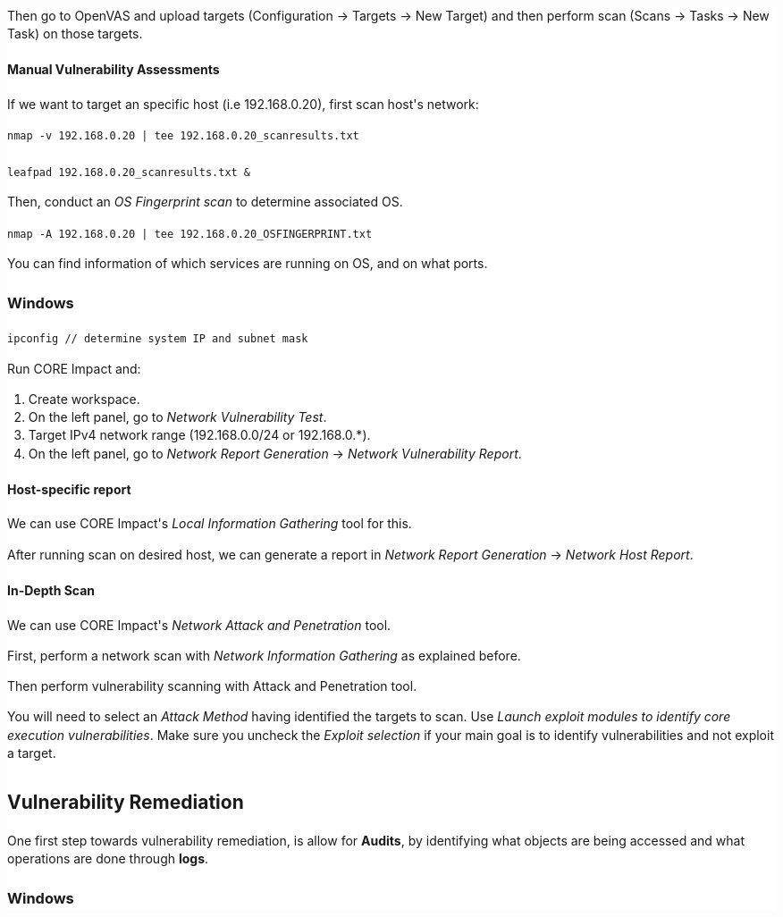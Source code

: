 Then go to OpenVAS and upload targets (Configuration -> Targets -> New Target) and then perform scan (Scans -> Tasks -> New Task) on those targets.

#### Manual Vulnerability Assessments

If we want to target an specific host (i.e 192.168.0.20), first scan host's network:

```
nmap -v 192.168.0.20 | tee 192.168.0.20_scanresults.txt

leafpad 192.168.0.20_scanresults.txt &
```

Then, conduct an _OS Fingerprint scan_ to determine associated OS.

```
nmap -A 192.168.0.20 | tee 192.168.0.20_OSFINGERPRINT.txt
```

You can find information of which services are running on OS, and on what ports.

### Windows

```
ipconfig // determine system IP and subnet mask
```

Run CORE Impact and:

1. Create workspace.
2. On the left panel, go to _Network Vulnerability Test_.
3. Target IPv4 network range (192.168.0.0/24 or 192.168.0.*).
4. On the left panel, go to _Network Report Generation_ -> _Network Vulnerability Report_.

#### Host-specific report

We can use CORE Impact's _Local Information Gathering_ tool for this.

After running scan on desired host, we can generate a report in _Network Report Generation_ -> _Network Host Report_.

#### In-Depth Scan

We can use CORE Impact's _Network Attack and Penetration_ tool.

First, perform a network scan with _Network Information Gathering_ as explained before.

Then perform vulnerability scanning with Attack and Penetration tool.

You will need to select an _Attack Method_ having identified the targets to scan. Use _Launch exploit modules to identify core execution vulnerabilities_. Make sure you uncheck the _Exploit selection_ if your main goal is to identify vulnerabilities and not exploit a target.

## Vulnerability Remediation

One first step towards vulnerability remediation, is allow for __Audits__, by identifying what objects are being accessed and what operations are done through __logs__.

### Windows
